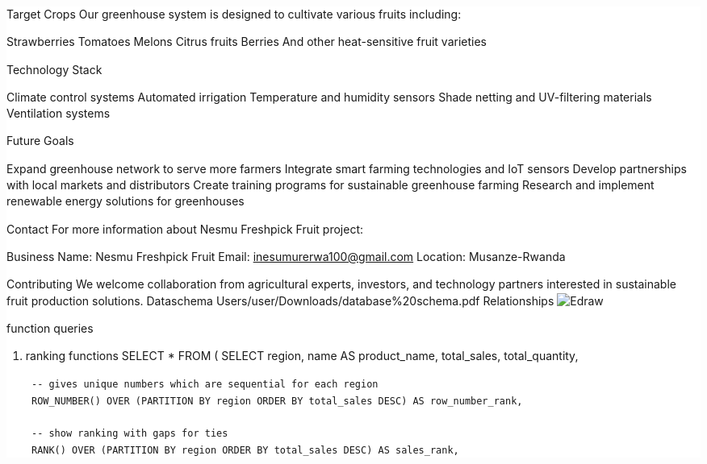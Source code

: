 Target Crops
Our greenhouse system is designed to cultivate various fruits including:

Strawberries
Tomatoes
Melons
Citrus fruits
Berries
And other heat-sensitive fruit varieties

Technology Stack

Climate control systems
Automated irrigation
Temperature and humidity sensors
Shade netting and UV-filtering materials
Ventilation systems

Future Goals

Expand greenhouse network to serve more farmers
Integrate smart farming technologies and IoT sensors
Develop partnerships with local markets and distributors
Create training programs for sustainable greenhouse farming
Research and implement renewable energy solutions for greenhouses

Contact
For more information about Nesmu Freshpick Fruit project:

Business Name: Nesmu Freshpick Fruit
Email: inesumurerwa100@gmail.com
Location: Musanze-Rwanda

Contributing
We welcome collaboration from agricultural experts, investors, and technology partners interested in sustainable fruit 
production solutions.
Dataschema Users/user/Downloads/database%20schema.pdf
Relationships
<img width="4169" height="5906" alt="Edraw" src="https://github.com/user-attachments/assets/c6eec33a-2bad-47f1-9e11-f20781a95830" />


function queries
1. ranking functions
   SELECT *
FROM (
    SELECT 
        region,
        name AS product_name,
        total_sales,
        total_quantity,

        -- gives unique numbers which are sequential for each region
        ROW_NUMBER() OVER (PARTITION BY region ORDER BY total_sales DESC) AS row_number_rank,

        -- show ranking with gaps for ties
        RANK() OVER (PARTITION BY region ORDER BY total_sales DESC) AS sales_rank,

